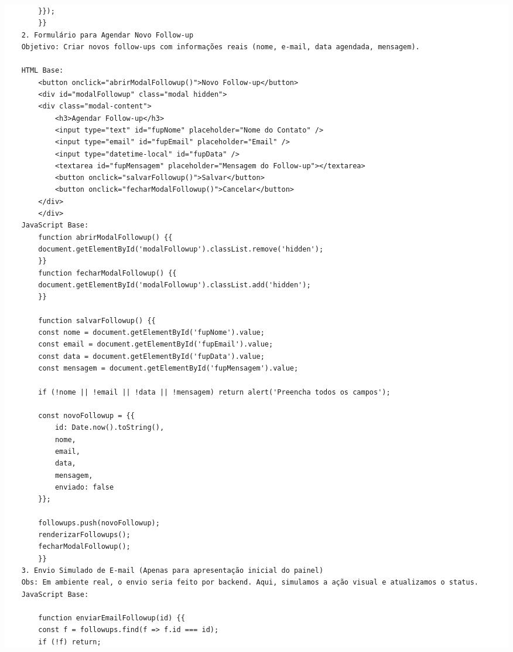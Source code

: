             }});
            }}
        2. Formulário para Agendar Novo Follow-up
        Objetivo: Criar novos follow-ups com informações reais (nome, e-mail, data agendada, mensagem).

        HTML Base:
            <button onclick="abrirModalFollowup()">Novo Follow-up</button>
            <div id="modalFollowup" class="modal hidden">
            <div class="modal-content">
                <h3>Agendar Follow-up</h3>
                <input type="text" id="fupNome" placeholder="Nome do Contato" />
                <input type="email" id="fupEmail" placeholder="Email" />
                <input type="datetime-local" id="fupData" />
                <textarea id="fupMensagem" placeholder="Mensagem do Follow-up"></textarea>
                <button onclick="salvarFollowup()">Salvar</button>
                <button onclick="fecharModalFollowup()">Cancelar</button>
            </div>
            </div>
        JavaScript Base:
            function abrirModalFollowup() {{
            document.getElementById('modalFollowup').classList.remove('hidden');
            }}
            function fecharModalFollowup() {{
            document.getElementById('modalFollowup').classList.add('hidden');
            }}

            function salvarFollowup() {{
            const nome = document.getElementById('fupNome').value;
            const email = document.getElementById('fupEmail').value;
            const data = document.getElementById('fupData').value;
            const mensagem = document.getElementById('fupMensagem').value;

            if (!nome || !email || !data || !mensagem) return alert('Preencha todos os campos');

            const novoFollowup = {{
                id: Date.now().toString(),
                nome,
                email,
                data,
                mensagem,
                enviado: false
            }};

            followups.push(novoFollowup);
            renderizarFollowups();
            fecharModalFollowup();
            }}
        3. Envio Simulado de E-mail (Apenas para apresentação inicial do painel)
        Obs: Em ambiente real, o envio seria feito por backend. Aqui, simulamos a ação visual e atualizamos o status.
        JavaScript Base:

            function enviarEmailFollowup(id) {{
            const f = followups.find(f => f.id === id);
            if (!f) return;
